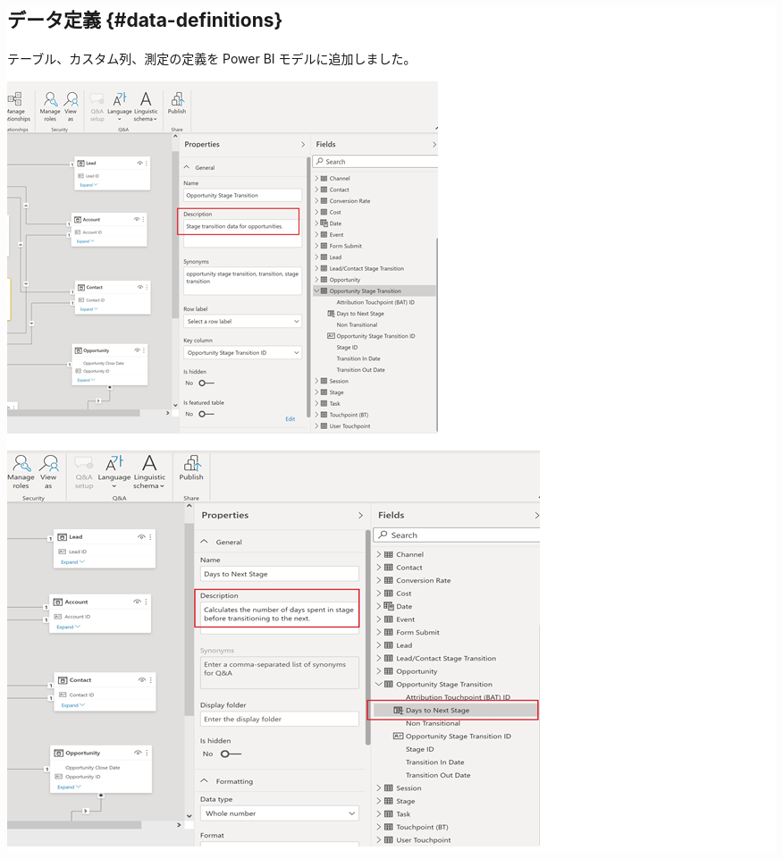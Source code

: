 
## データ定義 {#data-definitions}

テーブル、カスタム列、測定の定義を Power BI モデルに追加しました。

![](assets/marketo-measure-report-template-power-bi-14.png)

![](assets/marketo-measure-report-template-power-bi-15.png)
